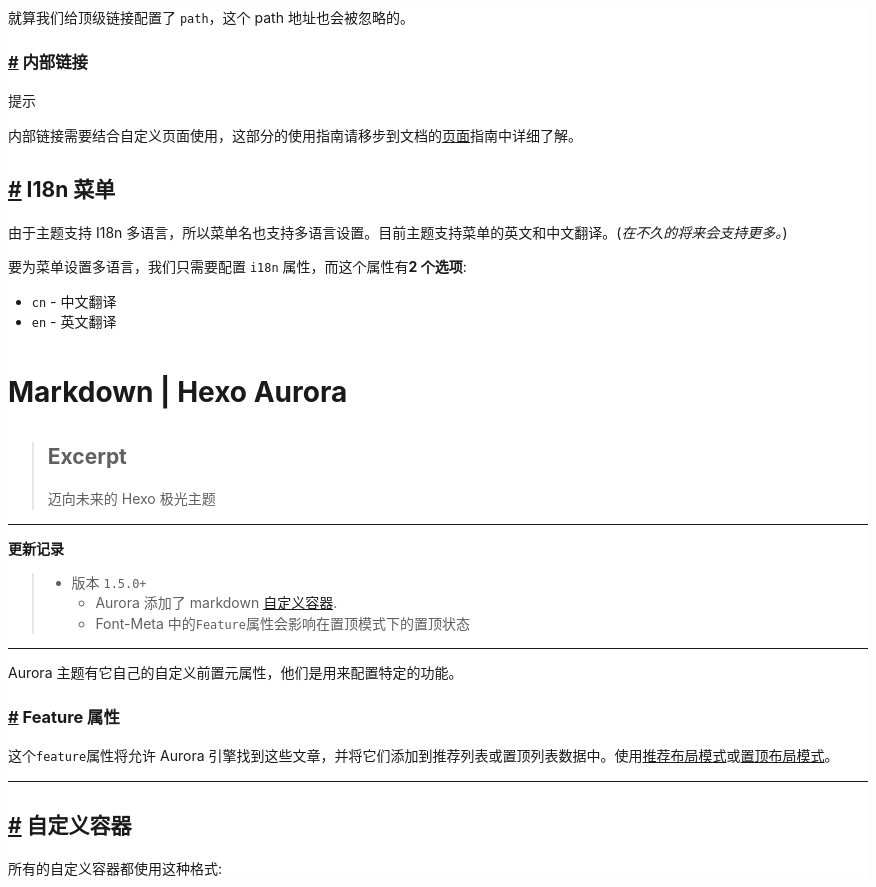 就算我们给顶级链接配置了 `path`，这个 path 地址也会被忽略的。

### [#](https://aurora.tridiamond.tech/zh/guide/menu.html#%E5%86%85%E9%83%A8%E9%93%BE%E6%8E%A5) 内部链接

提示

内部链接需要结合自定义页面使用，这部分的使用指南请移步到文档的[页面](https://aurora.tridiamond.tech/zh/guide/page.html)指南中详细了解。

## [#](https://aurora.tridiamond.tech/zh/guide/menu.html#i18n-%E8%8F%9C%E5%8D%95) I18n 菜单

由于主题支持 I18n 多语言，所以菜单名也支持多语言设置。目前主题支持菜单的英文和中文翻译。(_在不久的将来会支持更多。_)

要为菜单设置多语言，我们只需要配置 `i18n` 属性，而这个属性有**2 个选项**:

-   `cn` - 中文翻译
-   `en` - 英文翻译





# Markdown | Hexo Aurora

> ## Excerpt
>
> 迈向未来的 Hexo 极光主题

---

**更新记录**

> -   版本 `1.5.0+`
>     -   Aurora 添加了 markdown [自定义容器](https://aurora.tridiamond.tech/zh/guide/markdown.html#custom-containers).
>     -   Font-Meta 中的`Feature`属性会影响在置顶模式下的置顶状态

___

Aurora 主题有它自己的自定义前置元属性，他们是用来配置特定的功能。

### [#](https://aurora.tridiamond.tech/zh/guide/markdown.html#feature-%E5%B1%9E%E6%80%A7) Feature 属性

这个`feature`属性将允许 Aurora 引擎找到这些文章，并将它们添加到推荐列表或置顶列表数据中。使用[推荐布局模式](https://aurora.tridiamond.tech/zh/guide/theme.html#%E6%8E%A8%E8%8D%90%E5%B8%83%E5%B1%80%E6%A8%A1%E5%BC%8F)或[置顶布局模式](https://aurora.tridiamond.tech/zh/guide/theme.html#%E7%BD%AE%E9%A1%B6%E5%B8%83%E5%B1%80%E6%A8%A1%E5%BC%8F)。

___

## [#](https://aurora.tridiamond.tech/zh/guide/markdown.html#%E8%87%AA%E5%AE%9A%E4%B9%89%E5%AE%B9%E5%99%A8) 自定义容器

所有的自定义容器都使用这种格式:
